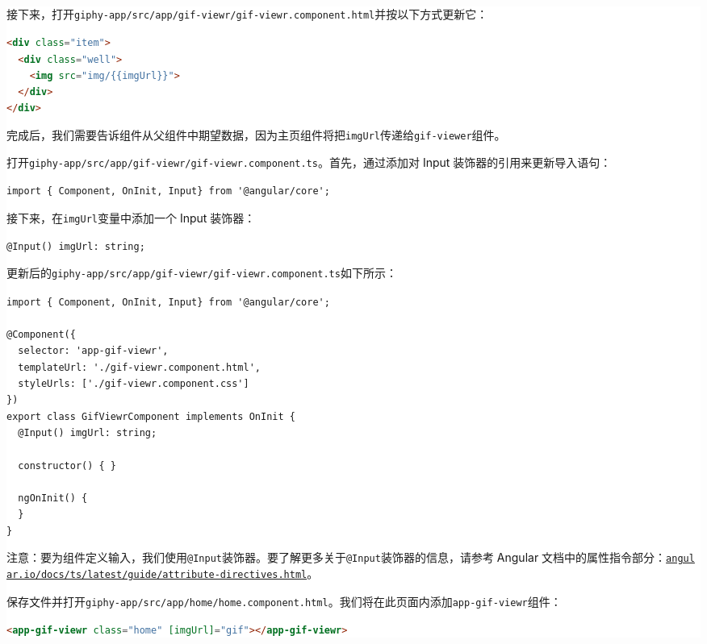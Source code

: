 接下来，打开`giphy-app/src/app/gif-viewr/gif-viewr.component.html`并按以下方式更新它：

```html
<div class="item"> 
  <div class="well"> 
    <img src="img/{{imgUrl}}"> 
  </div> 
</div>

```

完成后，我们需要告诉组件从父组件中期望数据，因为主页组件将把`imgUrl`传递给`gif-viewer`组件。

打开`giphy-app/src/app/gif-viewr/gif-viewr.component.ts`。首先，通过添加对 Input 装饰器的引用来更新导入语句：

```html
import { Component, OnInit, Input} from '@angular/core';

```

接下来，在`imgUrl`变量中添加一个 Input 装饰器：

```html
@Input() imgUrl: string;

```

更新后的`giphy-app/src/app/gif-viewr/gif-viewr.component.ts`如下所示：

```html
import { Component, OnInit, Input} from '@angular/core'; 

@Component({ 
  selector: 'app-gif-viewr', 
  templateUrl: './gif-viewr.component.html', 
  styleUrls: ['./gif-viewr.component.css'] 
}) 
export class GifViewrComponent implements OnInit { 
  @Input() imgUrl: string; 

  constructor() { } 

  ngOnInit() { 
  } 
}

```

注意：要为组件定义输入，我们使用`@Input`装饰器。要了解更多关于`@Input`装饰器的信息，请参考 Angular 文档中的属性指令部分：[`angular.io/docs/ts/latest/guide/attribute-directives.html`](https://angular.io/docs/ts/latest/guide/attribute-directives.html)。

保存文件并打开`giphy-app/src/app/home/home.component.html`。我们将在此页面内添加`app-gif-viewr`组件：

```html
<app-gif-viewr class="home" [imgUrl]="gif"></app-gif-viewr>

```
